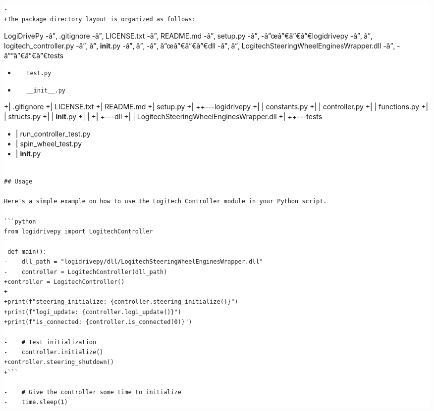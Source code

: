  ```
-
+The package directory layout is organized as follows:
 ```
 LogiDrivePy
-â”‚   .gitignore
-â”‚   LICENSE.txt
-â”‚   README.md
-â”‚   setup.py
-â”‚
-â”œâ”€â”€â”€logidrivepy
-â”‚   â”‚   logitech_controller.py
-â”‚   â”‚   __init__.py
-â”‚   â”‚
-â”‚   â”œâ”€â”€â”€dll
-â”‚   â”‚       LogitechSteeringWheelEnginesWrapper.dll
-â”‚
-â””â”€â”€â”€tests
-        test.py
-        __init__.py
+|   .gitignore
+|   LICENSE.txt
+|   README.md
+|   setup.py
+|
++---logidrivepy
+|   |   constants.py
+|   |   controller.py
+|   |   functions.py
+|   |   structs.py
+|   |   __init__.py
+|   |
+|   +---dll
+|   |       LogitechSteeringWheelEnginesWrapper.dll
+|
++---tests
+    |   run_controller_test.py
+    |   spin_wheel_test.py
+    |   __init__.py
 ```
 
 ## Usage
 
 Here's a simple example on how to use the Logitech Controller module in your Python script.
 
 ```python
 from logidrivepy import LogitechController
 
-def main():
-    dll_path = "logidrivepy/dll/LogitechSteeringWheelEnginesWrapper.dll"
-    controller = LogitechController(dll_path)
+controller = LogitechController()
+
+print(f"steering_initialize: {controller.steering_initialize()}")
+print(f"logi_update: {controller.logi_update()}")
+print(f"is_connected: {controller.is_connected(0)}")
 
-    # Test initialization
-    controller.initialize()
+controller.steering_shutdown()
+```
 
-    # Give the controller some time to initialize
-    time.sleep(1)
 ```